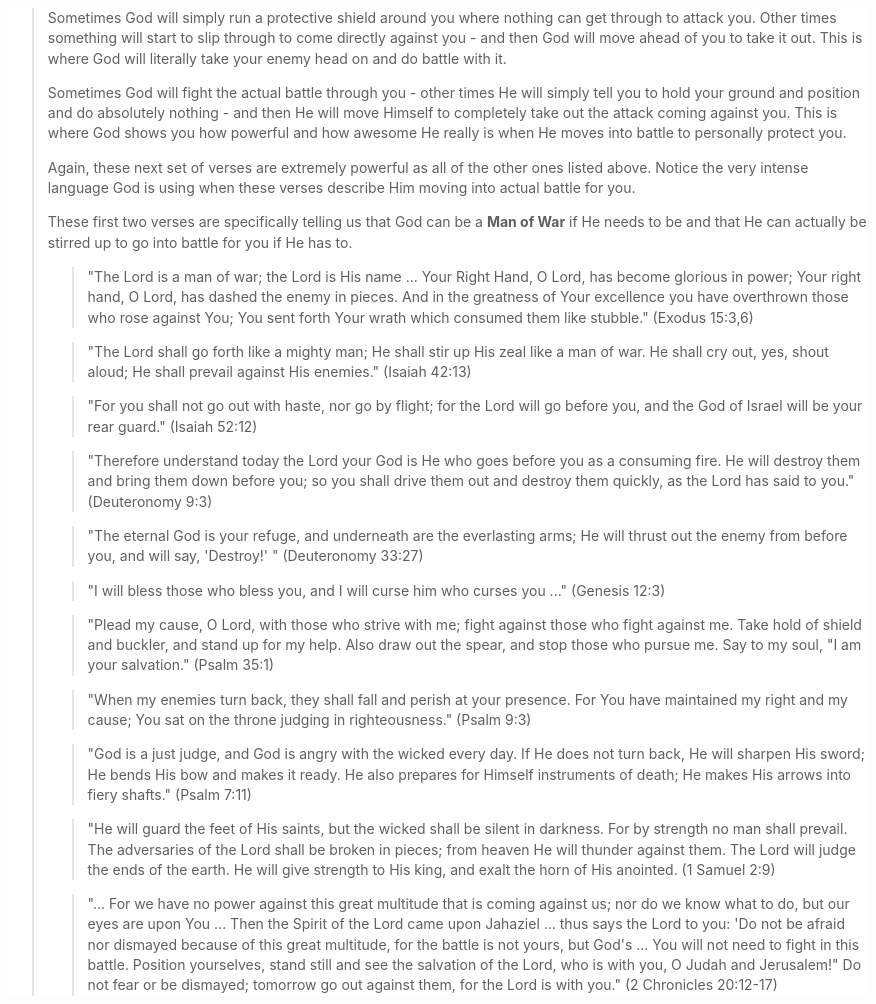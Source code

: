 > 
> Sometimes God will simply run a protective shield around you where nothing can get through to attack you. Other times something will start to slip through to come directly against you - and then God will move ahead of you to take it out. This is where God will literally take your enemy head on and do battle with it.
> 
> Sometimes God will fight the actual battle through you - other times He will simply tell you to hold your ground and position and do absolutely nothing - and then He will move Himself to completely take out the attack coming against you. This is where God shows you how powerful and how awesome He really is when He moves into battle to personally protect you.
> 
> Again, these next set of verses are extremely powerful as all of the other ones listed above. Notice the very intense language God is using when these verses describe Him moving into actual battle for you.
> 
> These first two verses are specifically telling us that God can be a **Man of War** if He needs to be and that He can actually be stirred up to go into battle for you if He has to.
> 
> > "The Lord is a man of war; the Lord is His name ... Your Right Hand, O Lord, has become glorious in power; Your right hand, O Lord, has dashed the enemy in pieces. And in the greatness of Your excellence you have overthrown those who rose against You; You sent forth Your wrath which consumed them like stubble." (Exodus 15:3,6)
> 
> > "The Lord shall go forth like a mighty man; He shall stir up His zeal like a man of war. He shall cry out, yes, shout aloud; He shall prevail against His enemies." (Isaiah 42:13)
> 
> > "For you shall not go out with haste, nor go by flight; for the Lord will go before you, and the God of Israel will be your rear guard." (Isaiah 52:12)
> 
> > "Therefore understand today the Lord your God is He who goes before you as a consuming fire. He will destroy them and bring them down before you; so you shall drive them out and destroy them quickly, as the Lord has said to you." (Deuteronomy 9:3)
> 
> > "The eternal God is your refuge, and underneath are the everlasting arms; He will thrust out the enemy from before you, and will say, 'Destroy!' " (Deuteronomy 33:27)
> 
> > "I will bless those who bless you, and I will curse him who curses you ..." (Genesis 12:3)
> 
> > "Plead my cause, O Lord, with those who strive with me; fight against those who fight against me. Take hold of shield and buckler, and stand up for my help. Also draw out the spear, and stop those who pursue me. Say to my soul, "I am your salvation." (Psalm 35:1)
> 
> > "When my enemies turn back, they shall fall and perish at your presence. For You have maintained my right and my cause; You sat on the throne judging in righteousness." (Psalm 9:3)
> 
> > "God is a just judge, and God is angry with the wicked every day. If He does not turn back, He will sharpen His sword; He bends His bow and makes it ready. He also prepares for Himself instruments of death; He makes His arrows into fiery shafts." (Psalm 7:11)
> 
> > "He will guard the feet of His saints, but the wicked shall be silent in darkness. For by strength no man shall prevail. The adversaries of the Lord shall be broken in pieces; from heaven He will thunder against them. The Lord will judge the ends of the earth. He will give strength to His king, and exalt the horn of His anointed. (1 Samuel 2:9)
> 
> > "... For we have no power against this great multitude that is coming against us; nor do we know what to do, but our eyes are upon You ... Then the Spirit of the Lord came upon Jahaziel ... thus says the Lord to you: 'Do not be afraid nor dismayed because of this great multitude, for the battle is not yours, but God's ... You will not need to fight in this battle. Position yourselves, stand still and see the salvation of the Lord, who is with you, O Judah and Jerusalem!" Do not fear or be dismayed; tomorrow go out against them, for the Lord is with you." (2 Chronicles 20:12-17)
> 
